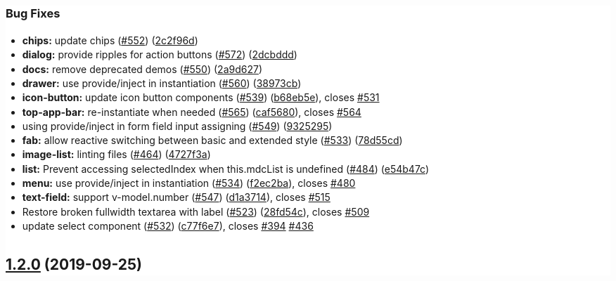 
### Bug Fixes

* **chips:** update chips ([#552](https://github.com/matsp/material-components-vue/issues/552)) ([2c2f96d](https://github.com/matsp/material-components-vue/commit/2c2f96db96daab06319a824b0ec1c3ecc37db5b3))
* **dialog:** provide ripples for action buttons ([#572](https://github.com/matsp/material-components-vue/issues/572)) ([2dcbddd](https://github.com/matsp/material-components-vue/commit/2dcbddd2f6f44d561246b96f1f36a03a8f31d8e7))
* **docs:** remove deprecated demos ([#550](https://github.com/matsp/material-components-vue/issues/550)) ([2a9d627](https://github.com/matsp/material-components-vue/commit/2a9d62744d327345188ad6009b48569bb311a8ed))
* **drawer:** use provide/inject in instantiation ([#560](https://github.com/matsp/material-components-vue/issues/560)) ([38973cb](https://github.com/matsp/material-components-vue/commit/38973cb79787f30b9e53ed572ce638d2011ef4b5))
* **icon-button:** update icon button components ([#539](https://github.com/matsp/material-components-vue/issues/539)) ([b68eb5e](https://github.com/matsp/material-components-vue/commit/b68eb5ef2eac3b5f6e39a5644c3d82bb62c520e9)), closes [#531](https://github.com/matsp/material-components-vue/issues/531)
* **top-app-bar:** re-instantiate when needed ([#565](https://github.com/matsp/material-components-vue/issues/565)) ([caf5680](https://github.com/matsp/material-components-vue/commit/caf5680fa34936ac251f75c65efb3b303df16441)), closes [#564](https://github.com/matsp/material-components-vue/issues/564)
* using provide/inject in form field input assigning ([#549](https://github.com/matsp/material-components-vue/issues/549)) ([9325295](https://github.com/matsp/material-components-vue/commit/9325295308788b4c3b75c61fe334d8c52d0f5916))
* **fab:** allow reactive switching between basic and extended style ([#533](https://github.com/matsp/material-components-vue/issues/533)) ([78d55cd](https://github.com/matsp/material-components-vue/commit/78d55cdc4442a5efb185dd400a0ca8e8c0741e16))
* **image-list:** linting files ([#464](https://github.com/matsp/material-components-vue/issues/464)) ([4727f3a](https://github.com/matsp/material-components-vue/commit/4727f3af769aa9e584f073a51c8fe3b1ef9ff2be))
* **list:** Prevent accessing selectedIndex when this.mdcList is undefined ([#484](https://github.com/matsp/material-components-vue/issues/484)) ([e54b47c](https://github.com/matsp/material-components-vue/commit/e54b47c4bacd5ff2186560f46325136942ea3831))
* **menu:** use provide/inject in instantiation ([#534](https://github.com/matsp/material-components-vue/issues/534)) ([f2ec2ba](https://github.com/matsp/material-components-vue/commit/f2ec2bae021d932224f709487a9dfc79f48e70ae)), closes [#480](https://github.com/matsp/material-components-vue/issues/480)
* **text-field:** support v-model.number ([#547](https://github.com/matsp/material-components-vue/issues/547)) ([d1a3714](https://github.com/matsp/material-components-vue/commit/d1a37142a1e5f8ba6cd65e3f4a8c0110a83bb605)), closes [#515](https://github.com/matsp/material-components-vue/issues/515)
* Restore broken fullwidth textarea with label ([#523](https://github.com/matsp/material-components-vue/issues/523)) ([28fd54c](https://github.com/matsp/material-components-vue/commit/28fd54c348ef1ef1e2326c311cd819f231a0638f)), closes [#509](https://github.com/matsp/material-components-vue/issues/509)
* update select component ([#532](https://github.com/matsp/material-components-vue/issues/532)) ([c77f6e7](https://github.com/matsp/material-components-vue/commit/c77f6e7fdf6a35fa6c1611dc0d88b4eee00dde32)), closes [#394](https://github.com/matsp/material-components-vue/issues/394) [#436](https://github.com/matsp/material-components-vue/issues/436)

## [1.2.0](https://github.com/matsp/material-components-vue/compare/v1.2.0-alpha.0...v1.2.0) (2019-09-25)
